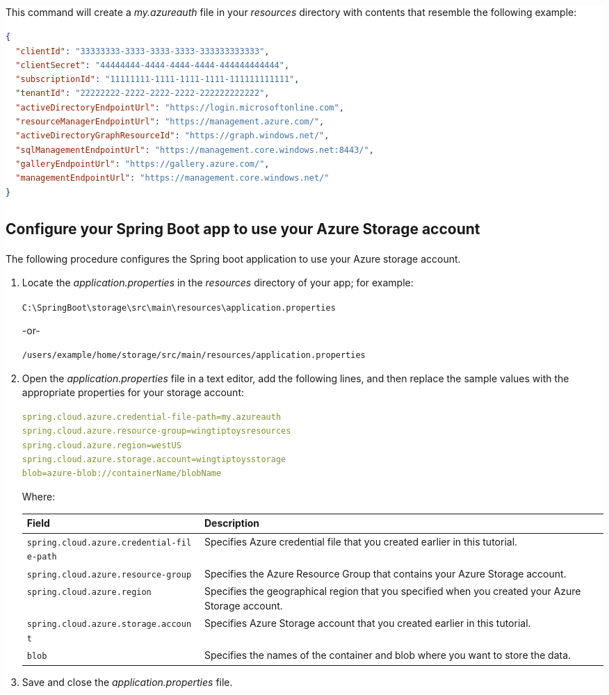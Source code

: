    This command will create a *my.azureauth* file in your *resources* directory with contents that resemble the following example:

   ```json
   {
     "clientId": "33333333-3333-3333-3333-333333333333",
     "clientSecret": "44444444-4444-4444-4444-444444444444",
     "subscriptionId": "11111111-1111-1111-1111-111111111111",
     "tenantId": "22222222-2222-2222-2222-222222222222",
     "activeDirectoryEndpointUrl": "https://login.microsoftonline.com",
     "resourceManagerEndpointUrl": "https://management.azure.com/",
     "activeDirectoryGraphResourceId": "https://graph.windows.net/",
     "sqlManagementEndpointUrl": "https://management.core.windows.net:8443/",
     "galleryEndpointUrl": "https://gallery.azure.com/",
     "managementEndpointUrl": "https://management.core.windows.net/"
   }
   ```

## Configure your Spring Boot app to use your Azure Storage account

The following procedure configures the Spring boot application to use your Azure storage account.

1. Locate the *application.properties* in the *resources* directory of your app; for example:

   `C:\SpringBoot\storage\src\main\resources\application.properties`

   -or-

   `/users/example/home/storage/src/main/resources/application.properties`

2. Open the *application.properties* file in a text editor, add the following lines, and then replace the sample values with the appropriate properties for your storage account:

   ```yaml
   spring.cloud.azure.credential-file-path=my.azureauth
   spring.cloud.azure.resource-group=wingtiptoysresources
   spring.cloud.azure.region=westUS
   spring.cloud.azure.storage.account=wingtiptoysstorage
   blob=azure-blob://containerName/blobName
   ```
   Where:

   |                   Field                   |                                            Description                                            |
   |-------------------------------------------|---------------------------------------------------------------------------------------------------|
   | `spring.cloud.azure.credential-file-path` |            Specifies Azure credential file that you created earlier in this tutorial.             |
   |    `spring.cloud.azure.resource-group`    |           Specifies the Azure Resource Group that contains your Azure Storage account.            |
   |        `spring.cloud.azure.region`        | Specifies the geographical region that you specified when you created your Azure Storage account. |
   |   `spring.cloud.azure.storage.account`    |            Specifies Azure Storage account that you created earlier in this tutorial.             |
   |                   `blob`                  |           Specifies the names of the container and blob where you want to store the data.         |
    
3. Save and close the *application.properties* file.
